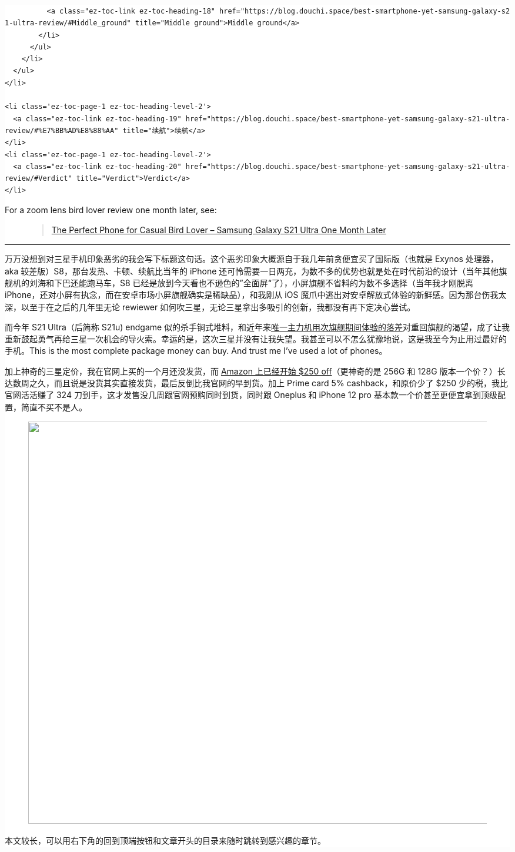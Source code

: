               <a class="ez-toc-link ez-toc-heading-18" href="https://blog.douchi.space/best-smartphone-yet-samsung-galaxy-s21-ultra-review/#Middle_ground" title="Middle ground">Middle ground</a>
            </li>
          </ul>
        </li>
      </ul>
    </li>
    
    <li class='ez-toc-page-1 ez-toc-heading-level-2'>
      <a class="ez-toc-link ez-toc-heading-19" href="https://blog.douchi.space/best-smartphone-yet-samsung-galaxy-s21-ultra-review/#%E7%BB%AD%E8%88%AA" title="续航">续航</a>
    </li>
    <li class='ez-toc-page-1 ez-toc-heading-level-2'>
      <a class="ez-toc-link ez-toc-heading-20" href="https://blog.douchi.space/best-smartphone-yet-samsung-galaxy-s21-ultra-review/#Verdict" title="Verdict">Verdict</a>
    </li>
  </ul></nav>
</div>

For a zoom lens bird lover review one month later, see:<figure class="wp-block-embed is-type-wp-embed is-provider-椒盐豆豉 wp-block-embed-椒盐豆豉">

<div class="wp-block-embed__wrapper">
  <blockquote class="wp-embedded-content" data-secret="jUjigTKaK3">
    <a href="https://blog.douchi.space/?p=1461">The Perfect Phone for Casual Bird Lover &#8211; Samsung Galaxy S21 Ultra One Month Later</a>
  </blockquote>
</div></figure> 

<hr class="wp-block-separator has-text-color has-background has-quaternary-background-color has-quaternary-color is-style-default" />

万万没想到对三星手机印象恶劣的我会写下标题这句话。这个恶劣印象大概源自于我几年前贪便宜买了国际版（也就是 Exynos 处理器，aka 较差版）S8，那台发热、卡顿、续航比当年的 iPhone 还可怜需要一日两充，为数不多的优势也就是处在时代前沿的设计（当年其他旗舰机的刘海和下巴还能跑马车，S8 已经是放到今天看也不逊色的”全面屏“了），小屏旗舰不省料的为数不多选择（当年我才刚脱离 iPhone，还对小屏有执念，而在安卓市场小屏旗舰确实是稀缺品），和我刚从 iOS 魔爪中逃出对安卓解放式体验的新鲜感。因为那台伤我太深，以至于在之后的几年里无论 rewiewer 如何吹三星，无论三星拿出多吸引的创新，我都没有再下定决心尝试。

而今年 S21 Ultra（后简称 S21u) endgame 似的杀手锏式堆料，和近年来<a rel="noreferrer noopener" href="https://blog.douchi.space/?p=451" data-type="post" data-id="451" target="_blank">唯一主力机用次旗舰期间体验的落差</a>对重回旗舰的渴望，成了让我重新鼓起勇气再给三星一次机会的导火索。幸运的是，这次三星并没有让我失望。我甚至可以不怎么犹豫地说，这是我至今为止用过最好的手机。This is the most complete package money can buy. And trust me I&#8217;ve used a lot of phones。

加上神奇的三星定价，我在官网上买的一个月还没发货，而 <a rel="noreferrer noopener" href="https://amzn.to/3bUqU7x" data-type="URL" data-id="https://amzn.to/3bUqU7x" target="_blank">Amazon 上已经开始 $250 off</a>（更神奇的是 256G 和 128G 版本一个价？）长达数周之久，而且说是没货其实直接发货，最后反倒比我官网的早到货。加上 Prime card 5% cashback，和原价少了 $250 少的税，我比官网活活赚了 324 刀到手，这才发售没几周跟官网预购同时到货，同时跟 Oneplus 和 iPhone 12 pro 基本款一个价甚至更便宜拿到顶级配置，简直不买不是人。

<div class="wp-block-image">
  <figure class="aligncenter size-large"><img decoding="async" loading="lazy" width="1024" height="683" src="https://s3.nl-ams.scw.cloud/mtfront-blog/2021/03/DSC03231-01-1024x683.jpeg" alt="" class="wp-image-1402" srcset="https://s3.nl-ams.scw.cloud/mtfront-blog/2021/03/DSC03231-01-300x200.jpeg 300w, https://s3.nl-ams.scw.cloud/mtfront-blog/2021/03/DSC03231-01-1024x683.jpeg 1024w, https://s3.nl-ams.scw.cloud/mtfront-blog/2021/03/DSC03231-01-768x512.jpeg 768w, https://s3.nl-ams.scw.cloud/mtfront-blog/2021/03/DSC03231-01-1536x1024.jpeg 1536w, https://s3.nl-ams.scw.cloud/mtfront-blog/2021/03/DSC03231-01-2048x1365.jpeg 2048w, https://s3.nl-ams.scw.cloud/mtfront-blog/2021/03/DSC03231-01-1600x1067.jpeg 1600w" sizes="(max-width: 1024px) 100vw, 1024px" /></figure>
</div>



<p class="has-quaternary-background-color has-background">
  本文较长，可以用右下角的回到顶端按钮和文章开头的目录来随时跳转到感兴趣的章节。
</p>
